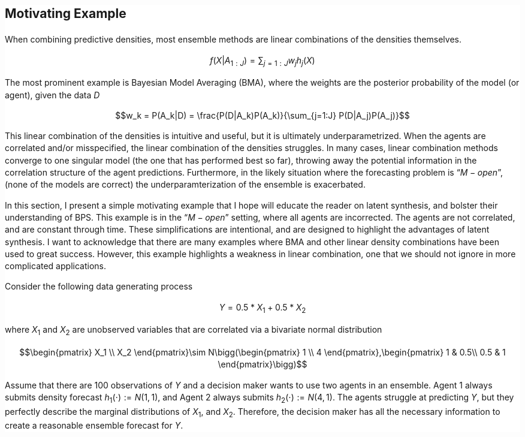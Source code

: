 ## Motivating Example

When combining predictive densities, most ensemble methods are linear
combinations of the densities themselves.

$$f(X|A_{1:J}) = \sum_{j=1:J} w_j h_j(X)$$

The most prominent example is Bayesian Model Averaging (BMA), where the
weights are the posterior probability of the model (or agent), given the
data $D$

$$w_k = P(A_k|D) = \frac{P(D|A_k)P(A_k)}{\sum_{j=1:J} P(D|A_j)P(A_j)}$$

This linear combination of the densities is intuitive and useful, but it
is ultimately underparametrized. When the agents are correlated and/or
misspecified, the linear combination of the densities struggles. In many
cases, linear combination methods converge to one singular model (the
one that has performed best so far), throwing away the potential
information in the correlation structure of the agent predictions.
Furthermore, in the likely situation where the forecasting problem is
“$M-open$”, (none of the models are correct) the underparamterization of
the ensemble is exacerbated.

In this section, I present a simple motivating example that I hope will
educate the reader on latent synthesis, and bolster their understanding
of BPS. This example is in the “$M-open$” setting, where all agents are
incorrected. The agents are not correlated, and are constant through
time. These simplifications are intentional, and are designed to
highlight the advantages of latent synthesis. I want to acknowledge that
there are many examples where BMA and other linear density combinations
have been used to great success. However, this example highlights a
weakness in linear combination, one that we should not ignore in more
complicated applications.

Consider the following data generating process

$$Y = 0.5*X_1 + 0.5*X_2$$

where $X_1$ and $X_2$ are unobserved variables that are correlated via a
bivariate normal distribution

$$\begin{pmatrix}
X_1 \\ X_2 \end{pmatrix}\sim N\bigg(\begin{pmatrix}
1 \\
4
\end{pmatrix},\begin{pmatrix}
1 & 0.5\\
0.5 & 1
\end{pmatrix}\bigg)$$

Assume that there are 100 observations of $Y$ and a decision maker wants
to use two agents in an ensemble. Agent 1 always submits density
forecast $h_1(\cdot) := N(1,1)$, and Agent 2 always submits
$h_2(\cdot):=N(4,1)$. The agents struggle at predicting $Y$, but they
perfectly describe the marginal distributions of $X_1$, and $X_2$.
Therefore, the decision maker has all the necessary information to
create a reasonable ensemble forecast for $Y$.
